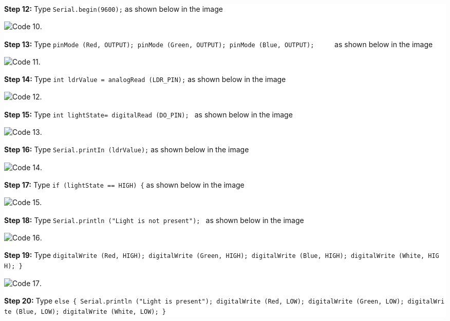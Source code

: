 **Step 12:** Type ```Serial.begin(9600);``` as shown below in the image

![Code 10](../../assets/2.0/3.1.LDR+LED/LDR_and_LED4/code_10.png).

**Step 13:** Type 
    ```
    pinMode (Red, OUTPUT);
    pinMode (Green, OUTPUT);
    pinMode (Blue, OUTPUT);     
    ``` 
    as shown below in the image

![Code 11](../../assets/2.0/3.1.LDR+LED/LDR_and_LED4/code_11.png).

**Step 14:** Type ```int ldrValue = analogRead (LDR_PIN);``` as shown below in the image

![Code 12](../../assets/2.0/3.1.LDR+LED/LDR_and_LED4/code_12.png).

**Step 15:** Type ```int lightState= digitalRead (DO_PIN); ``` as shown below in the image

![Code 13](../../assets/2.0/3.1.LDR+LED/LDR_and_LED4/code_13.png).

**Step 16:** Type ```Serial.printIn (ldrValue);``` as shown below in the image

![Code 14](../../assets/2.0/3.1.LDR+LED/LDR_and_LED4/code_14.png).


**Step 17:** Type ```if (lightState == HIGH) {``` as shown below in the image

![Code 15](../../assets/2.0/3.1.LDR+LED/LDR_and_LED4/code_15.png).

**Step 18:** Type ```Serial.println ("Light is not present"); ``` as shown below in the image

![Code 16](../../assets/2.0/3.1.LDR+LED/LDR_and_LED4/code_16.png).

**Step 19:** Type 
    ```
    digitalWrite (Red, HIGH);
    digitalWrite (Green, HIGH);
    digitalWrite (Blue, HIGH);
    digitalWrite (White, HIGH);
    }
    ```

![Code 17](../../assets/2.0/3.1.LDR+LED/LDR_and_LED4/code_17.png).

**Step 20:** Type 
    ```
    else {
        Serial.println ("Light is present");
        digitalWrite (Red, LOW);
        digitalWrite (Green, LOW);
        digitalWrite (Blue, LOW);
        digitalWrite (White, LOW);
    }
    ```
